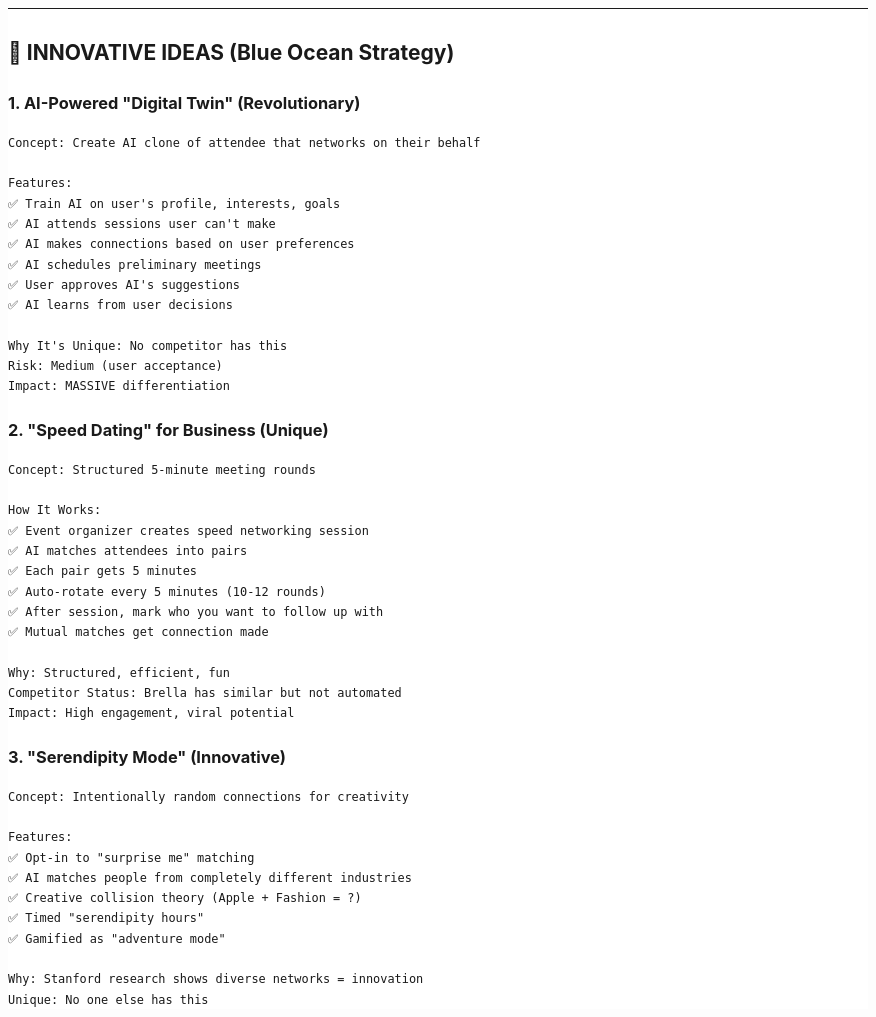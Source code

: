 ```
```

---

## 🌟 INNOVATIVE IDEAS (Blue Ocean Strategy)

### 1. AI-Powered "Digital Twin" (Revolutionary)
```
Concept: Create AI clone of attendee that networks on their behalf

Features:
✅ Train AI on user's profile, interests, goals
✅ AI attends sessions user can't make
✅ AI makes connections based on user preferences
✅ AI schedules preliminary meetings
✅ User approves AI's suggestions
✅ AI learns from user decisions

Why It's Unique: No competitor has this
Risk: Medium (user acceptance)
Impact: MASSIVE differentiation
```

### 2. "Speed Dating" for Business (Unique)
```
Concept: Structured 5-minute meeting rounds

How It Works:
✅ Event organizer creates speed networking session
✅ AI matches attendees into pairs
✅ Each pair gets 5 minutes
✅ Auto-rotate every 5 minutes (10-12 rounds)
✅ After session, mark who you want to follow up with
✅ Mutual matches get connection made

Why: Structured, efficient, fun
Competitor Status: Brella has similar but not automated
Impact: High engagement, viral potential
```

### 3. "Serendipity Mode" (Innovative)
```
Concept: Intentionally random connections for creativity

Features:
✅ Opt-in to "surprise me" matching
✅ AI matches people from completely different industries
✅ Creative collision theory (Apple + Fashion = ?)
✅ Timed "serendipity hours"
✅ Gamified as "adventure mode"

Why: Stanford research shows diverse networks = innovation
Unique: No one else has this
```
